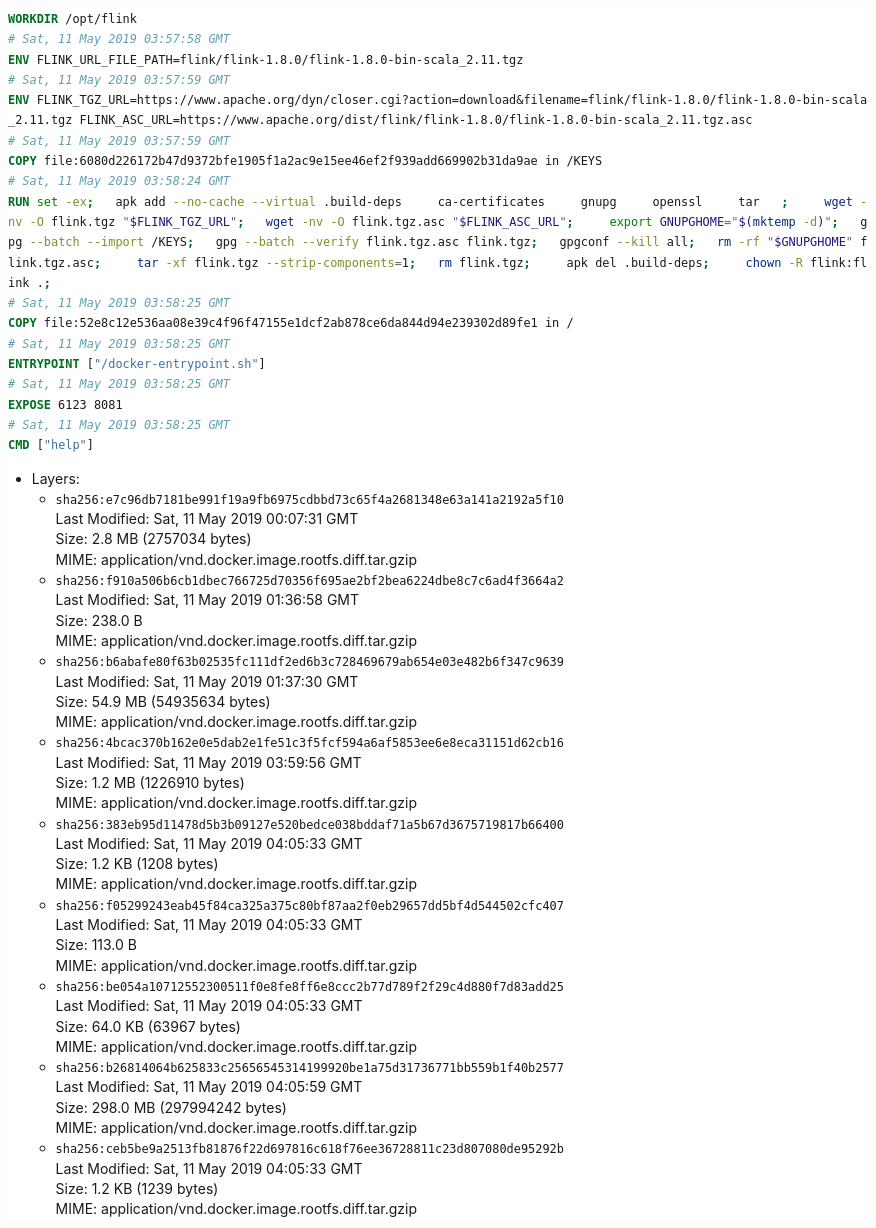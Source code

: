 ```dockerfile
WORKDIR /opt/flink
# Sat, 11 May 2019 03:57:58 GMT
ENV FLINK_URL_FILE_PATH=flink/flink-1.8.0/flink-1.8.0-bin-scala_2.11.tgz
# Sat, 11 May 2019 03:57:59 GMT
ENV FLINK_TGZ_URL=https://www.apache.org/dyn/closer.cgi?action=download&filename=flink/flink-1.8.0/flink-1.8.0-bin-scala_2.11.tgz FLINK_ASC_URL=https://www.apache.org/dist/flink/flink-1.8.0/flink-1.8.0-bin-scala_2.11.tgz.asc
# Sat, 11 May 2019 03:57:59 GMT
COPY file:6080d226172b47d9372bfe1905f1a2ac9e15ee46ef2f939add669902b31da9ae in /KEYS 
# Sat, 11 May 2019 03:58:24 GMT
RUN set -ex;   apk add --no-cache --virtual .build-deps     ca-certificates     gnupg     openssl     tar   ;     wget -nv -O flink.tgz "$FLINK_TGZ_URL";   wget -nv -O flink.tgz.asc "$FLINK_ASC_URL";     export GNUPGHOME="$(mktemp -d)";   gpg --batch --import /KEYS;   gpg --batch --verify flink.tgz.asc flink.tgz;   gpgconf --kill all;   rm -rf "$GNUPGHOME" flink.tgz.asc;     tar -xf flink.tgz --strip-components=1;   rm flink.tgz;     apk del .build-deps;     chown -R flink:flink .;
# Sat, 11 May 2019 03:58:25 GMT
COPY file:52e8c12e536aa08e39c4f96f47155e1dcf2ab878ce6da844d94e239302d89fe1 in / 
# Sat, 11 May 2019 03:58:25 GMT
ENTRYPOINT ["/docker-entrypoint.sh"]
# Sat, 11 May 2019 03:58:25 GMT
EXPOSE 6123 8081
# Sat, 11 May 2019 03:58:25 GMT
CMD ["help"]
```

-	Layers:
	-	`sha256:e7c96db7181be991f19a9fb6975cdbbd73c65f4a2681348e63a141a2192a5f10`  
		Last Modified: Sat, 11 May 2019 00:07:31 GMT  
		Size: 2.8 MB (2757034 bytes)  
		MIME: application/vnd.docker.image.rootfs.diff.tar.gzip
	-	`sha256:f910a506b6cb1dbec766725d70356f695ae2bf2bea6224dbe8c7c6ad4f3664a2`  
		Last Modified: Sat, 11 May 2019 01:36:58 GMT  
		Size: 238.0 B  
		MIME: application/vnd.docker.image.rootfs.diff.tar.gzip
	-	`sha256:b6abafe80f63b02535fc111df2ed6b3c728469679ab654e03e482b6f347c9639`  
		Last Modified: Sat, 11 May 2019 01:37:30 GMT  
		Size: 54.9 MB (54935634 bytes)  
		MIME: application/vnd.docker.image.rootfs.diff.tar.gzip
	-	`sha256:4bcac370b162e0e5dab2e1fe51c3f5fcf594a6af5853ee6e8eca31151d62cb16`  
		Last Modified: Sat, 11 May 2019 03:59:56 GMT  
		Size: 1.2 MB (1226910 bytes)  
		MIME: application/vnd.docker.image.rootfs.diff.tar.gzip
	-	`sha256:383eb95d11478d5b3b09127e520bedce038bddaf71a5b67d3675719817b66400`  
		Last Modified: Sat, 11 May 2019 04:05:33 GMT  
		Size: 1.2 KB (1208 bytes)  
		MIME: application/vnd.docker.image.rootfs.diff.tar.gzip
	-	`sha256:f05299243eab45f84ca325a375c80bf87aa2f0eb29657dd5bf4d544502cfc407`  
		Last Modified: Sat, 11 May 2019 04:05:33 GMT  
		Size: 113.0 B  
		MIME: application/vnd.docker.image.rootfs.diff.tar.gzip
	-	`sha256:be054a10712552300511f0e8fe8ff6e8ccc2b77d789f2f29c4d880f7d83add25`  
		Last Modified: Sat, 11 May 2019 04:05:33 GMT  
		Size: 64.0 KB (63967 bytes)  
		MIME: application/vnd.docker.image.rootfs.diff.tar.gzip
	-	`sha256:b26814064b625833c25656545314199920be1a75d31736771bb559b1f40b2577`  
		Last Modified: Sat, 11 May 2019 04:05:59 GMT  
		Size: 298.0 MB (297994242 bytes)  
		MIME: application/vnd.docker.image.rootfs.diff.tar.gzip
	-	`sha256:ceb5be9a2513fb81876f22d697816c618f76ee36728811c23d807080de95292b`  
		Last Modified: Sat, 11 May 2019 04:05:33 GMT  
		Size: 1.2 KB (1239 bytes)  
		MIME: application/vnd.docker.image.rootfs.diff.tar.gzip
